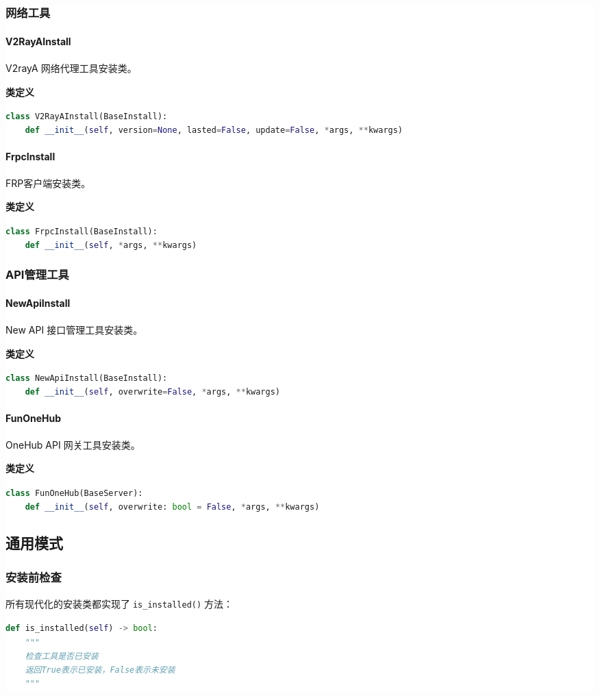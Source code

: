 ### 网络工具

#### V2RayAInstall

V2rayA 网络代理工具安装类。

**类定义**
```python
class V2RayAInstall(BaseInstall):
    def __init__(self, version=None, lasted=False, update=False, *args, **kwargs)
```

#### FrpcInstall

FRP客户端安装类。

**类定义**
```python
class FrpcInstall(BaseInstall):
    def __init__(self, *args, **kwargs)
```

### API管理工具

#### NewApiInstall

New API 接口管理工具安装类。

**类定义**
```python
class NewApiInstall(BaseInstall):
    def __init__(self, overwrite=False, *args, **kwargs)
```

#### FunOneHub

OneHub API 网关工具安装类。

**类定义**
```python
class FunOneHub(BaseServer):
    def __init__(self, overwrite: bool = False, *args, **kwargs)
```

## 通用模式

### 安装前检查

所有现代化的安装类都实现了 `is_installed()` 方法：

```python
def is_installed(self) -> bool:
    """
    检查工具是否已安装
    返回True表示已安装，False表示未安装
    """
```
